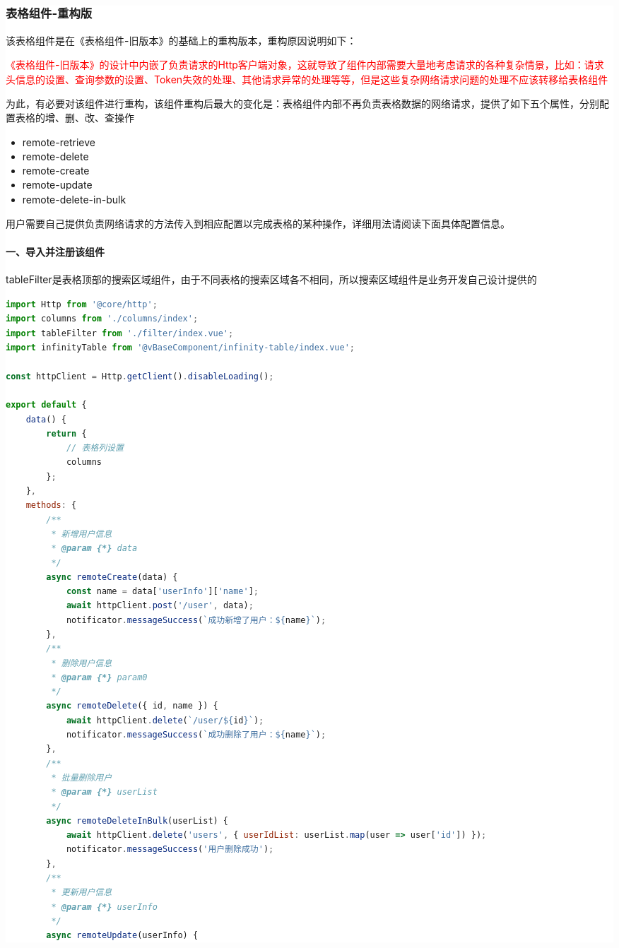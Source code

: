 ### 表格组件-重构版

该表格组件是在《表格组件-旧版本》的基础上的重构版本，重构原因说明如下：

<font color=red>《表格组件-旧版本》的设计中内嵌了负责请求的Http客户端对象，这就导致了组件内部需要大量地考虑请求的各种复杂情景，比如：请求头信息的设置、查询参数的设置、Token失效的处理、其他请求异常的处理等等，但是这些复杂网络请求问题的处理不应该转移给表格组件</font>

为此，有必要对该组件进行重构，该组件重构后最大的变化是：表格组件内部不再负责表格数据的网络请求，提供了如下五个属性，分别配置表格的增、删、改、查操作
* remote-retrieve
* remote-delete
* remote-create
* remote-update
* remote-delete-in-bulk

用户需要自己提供负责网络请求的方法传入到相应配置以完成表格的某种操作，详细用法请阅读下面具体配置信息。

#### 一、导入并注册该组件

tableFilter是表格顶部的搜索区域组件，由于不同表格的搜索区域各不相同，所以搜索区域组件是业务开发自己设计提供的

```js
import Http from '@core/http';
import columns from './columns/index';
import tableFilter from './filter/index.vue';
import infinityTable from '@vBaseComponent/infinity-table/index.vue';

const httpClient = Http.getClient().disableLoading();

export default {
    data() {
        return {
            // 表格列设置
            columns
        };
    },
    methods: {
        /**
         * 新增用户信息
         * @param {*} data 
         */
        async remoteCreate(data) {
            const name = data['userInfo']['name'];
            await httpClient.post('/user', data);
            notificator.messageSuccess(`成功新增了用户：${name}`);
        },
        /**
         * 删除用户信息
         * @param {*} param0 
         */
        async remoteDelete({ id, name }) {
            await httpClient.delete(`/user/${id}`);
            notificator.messageSuccess(`成功删除了用户：${name}`);
        },
        /**
         * 批量删除用户
         * @param {*} userList 
         */
        async remoteDeleteInBulk(userList) {
            await httpClient.delete('users', { userIdList: userList.map(user => user['id']) });
            notificator.messageSuccess('用户删除成功');
        },
        /**
         * 更新用户信息
         * @param {*} userInfo 
         */
        async remoteUpdate(userInfo) {
```